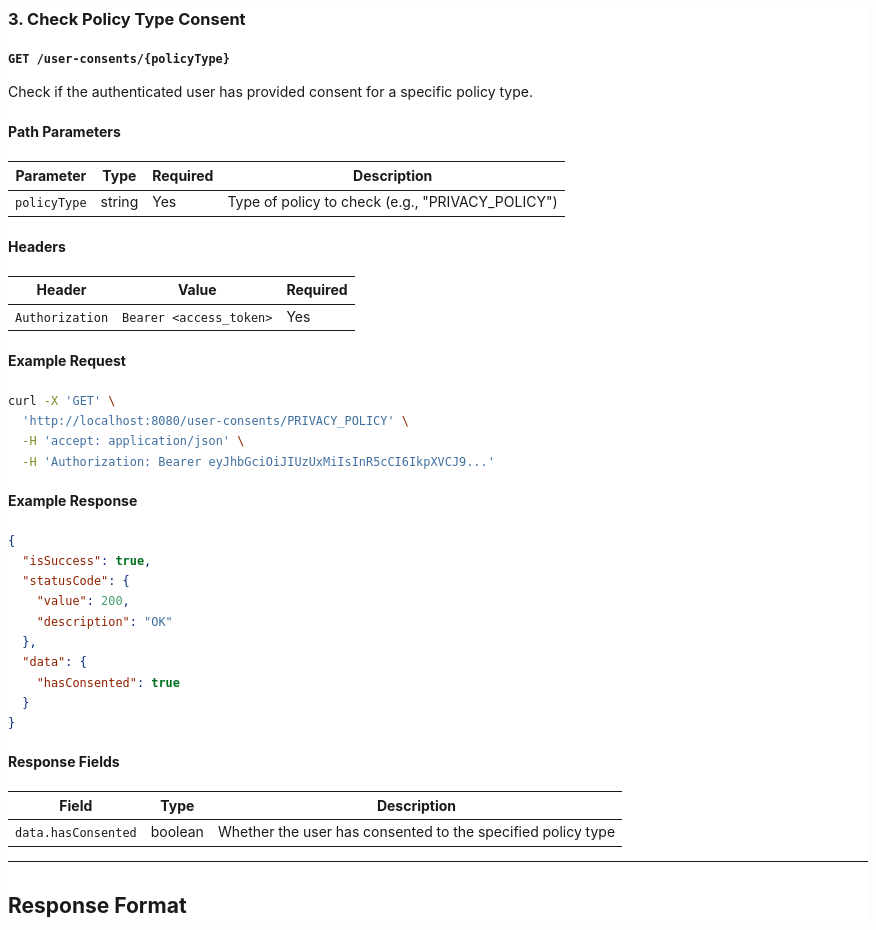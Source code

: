 
### 3. Check Policy Type Consent

**`GET /user-consents/{policyType}`**

Check if the authenticated user has provided consent for a specific policy type.

#### Path Parameters

| Parameter | Type | Required | Description |
|-----------|------|----------|-------------|
| `policyType` | string | Yes | Type of policy to check (e.g., "PRIVACY_POLICY") |

#### Headers

| Header | Value | Required |
|--------|-------|----------|
| `Authorization` | `Bearer <access_token>` | Yes |

#### Example Request

```bash
curl -X 'GET' \
  'http://localhost:8080/user-consents/PRIVACY_POLICY' \
  -H 'accept: application/json' \
  -H 'Authorization: Bearer eyJhbGciOiJIUzUxMiIsInR5cCI6IkpXVCJ9...'
```

#### Example Response

```json
{
  "isSuccess": true,
  "statusCode": {
    "value": 200,
    "description": "OK"
  },
  "data": {
    "hasConsented": true
  }
}
```

#### Response Fields

| Field | Type | Description |
|-------|------|-------------|
| `data.hasConsented` | boolean | Whether the user has consented to the specified policy type |

---

## Response Format
